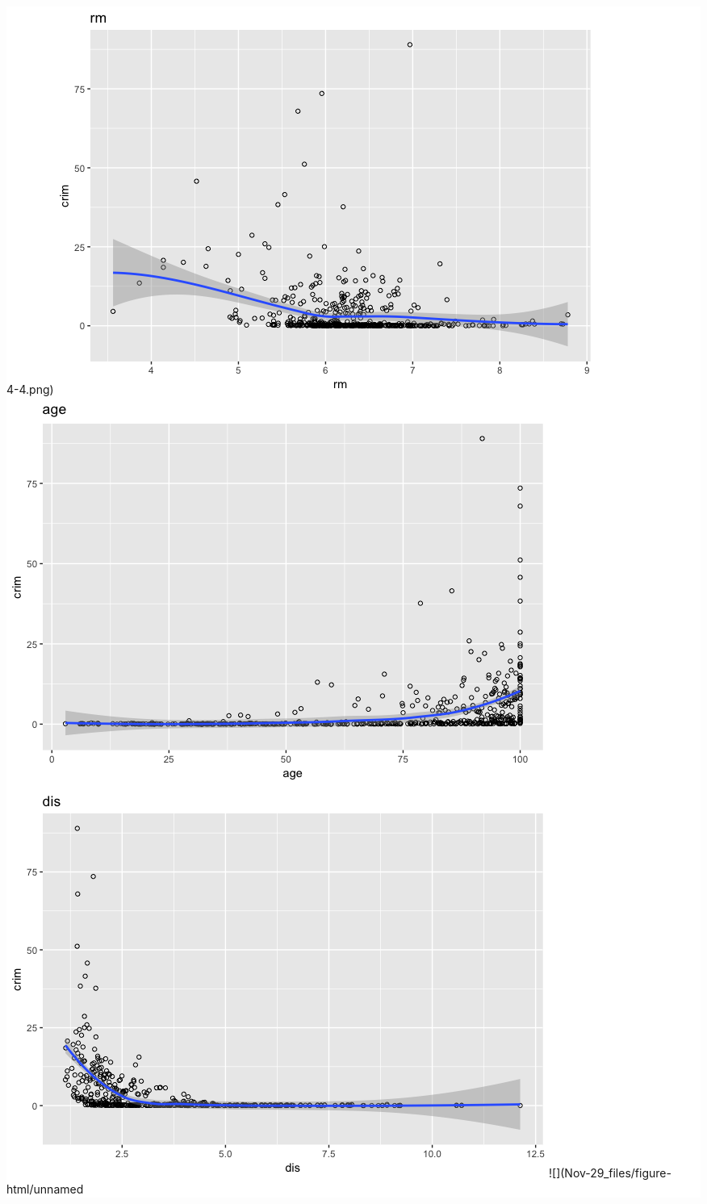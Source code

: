 4-4.png)![](Nov-29_files/figure-html/unnamed-chunk-14-5.png)![](Nov-29_files/figure-html/unnamed-chunk-14-6.png)![](Nov-29_files/figure-html/unnamed-chunk-14-7.png)![](Nov-29_files/figure-html/unnamed